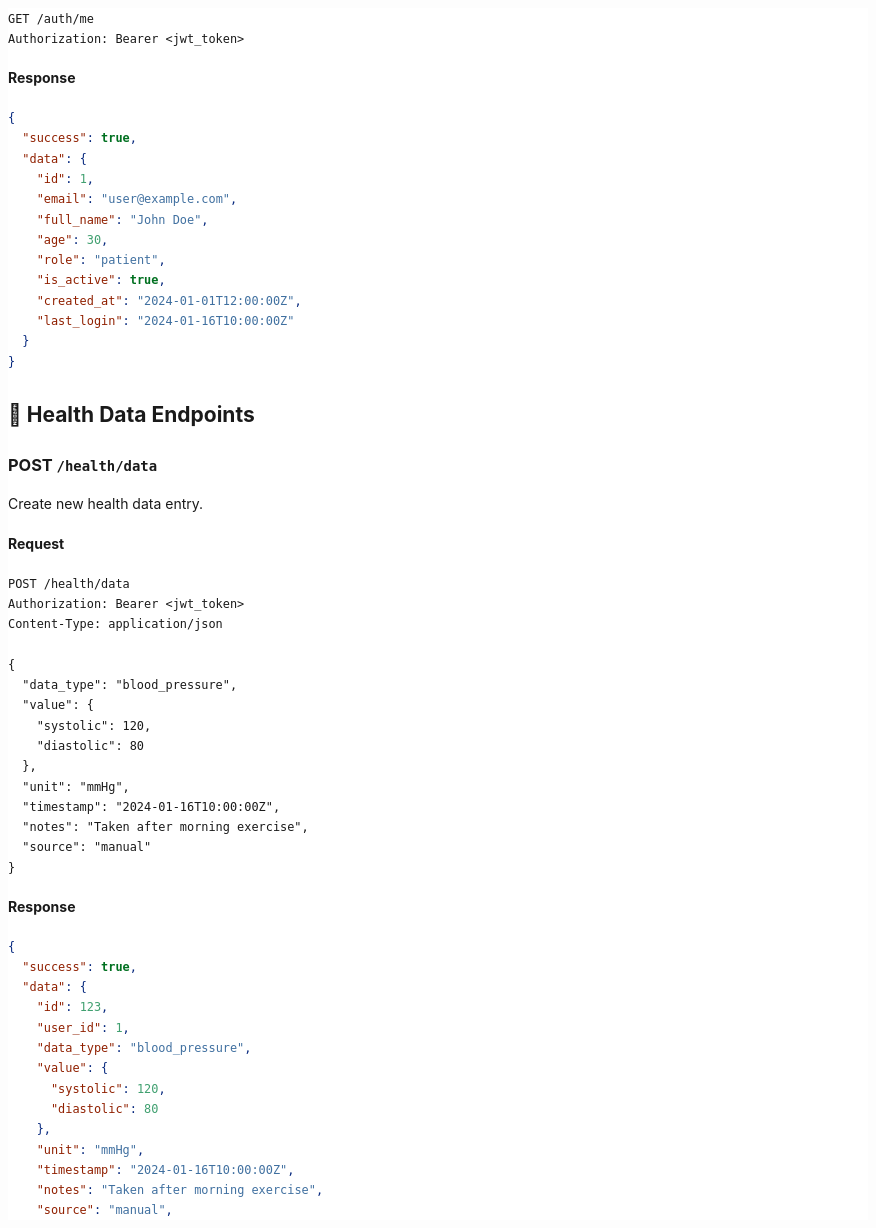 ```http
GET /auth/me
Authorization: Bearer <jwt_token>
```

#### Response

```json
{
  "success": true,
  "data": {
    "id": 1,
    "email": "user@example.com",
    "full_name": "John Doe",
    "age": 30,
    "role": "patient",
    "is_active": true,
    "created_at": "2024-01-01T12:00:00Z",
    "last_login": "2024-01-16T10:00:00Z"
  }
}
```

## 🏥 Health Data Endpoints

### POST `/health/data`

Create new health data entry.

#### Request

```http
POST /health/data
Authorization: Bearer <jwt_token>
Content-Type: application/json

{
  "data_type": "blood_pressure",
  "value": {
    "systolic": 120,
    "diastolic": 80
  },
  "unit": "mmHg",
  "timestamp": "2024-01-16T10:00:00Z",
  "notes": "Taken after morning exercise",
  "source": "manual"
}
```

#### Response

```json
{
  "success": true,
  "data": {
    "id": 123,
    "user_id": 1,
    "data_type": "blood_pressure",
    "value": {
      "systolic": 120,
      "diastolic": 80
    },
    "unit": "mmHg",
    "timestamp": "2024-01-16T10:00:00Z",
    "notes": "Taken after morning exercise",
    "source": "manual",
```